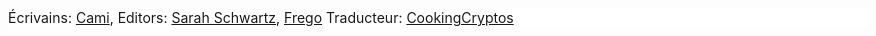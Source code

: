
Écrivains: [Cami](https://twitter.com/camiinthisthang), Editors: [Sarah Schwartz](https://twitter.com/schwartzswartz), [Frego](https://twitter.com/cizeon)
Traducteur: [CookingCryptos](https://twitter.com/CookingCryptos)
